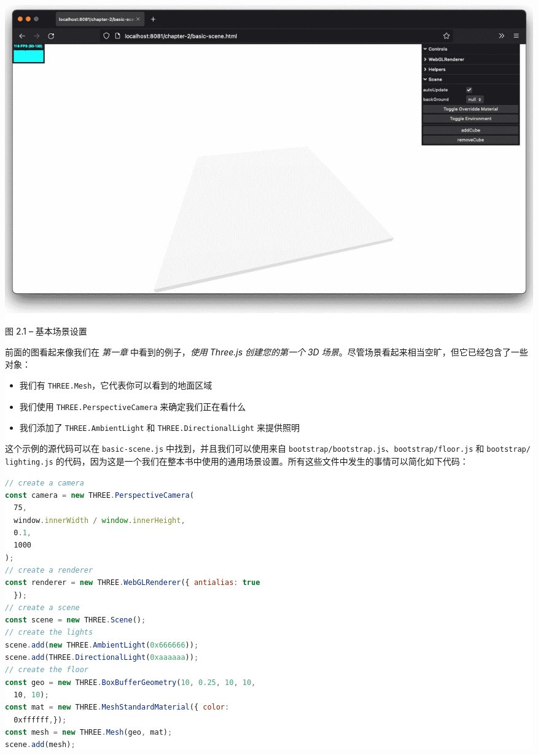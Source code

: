 ![图 2.1 – 基本场景设置](img/Figure_2.1_B18726.jpg)

图 2.1 – 基本场景设置

前面的图看起来像我们在 *第一章* 中看到的例子，*使用 Three.js 创建您的第一个 3D 场景*。尽管场景看起来相当空旷，但它已经包含了一些对象：

+   我们有 `THREE.Mesh`，它代表你可以看到的地面区域

+   我们使用 `THREE.PerspectiveCamera` 来确定我们正在看什么

+   我们添加了 `THREE.AmbientLight` 和 `THREE.DirectionalLight` 来提供照明

这个示例的源代码可以在 `basic-scene.js` 中找到，并且我们可以使用来自 `bootstrap/bootstrap.js`、`bootstrap/floor.js` 和 `bootstrap/lighting.js` 的代码，因为这是一个我们在整本书中使用的通用场景设置。所有这些文件中发生的事情可以简化如下代码：

```js
// create a camera
const camera = new THREE.PerspectiveCamera(
  75,
  window.innerWidth / window.innerHeight,
  0.1,
  1000
);
// create a renderer
const renderer = new THREE.WebGLRenderer({ antialias: true
  });
// create a scene
const scene = new THREE.Scene();
// create the lights
scene.add(new THREE.AmbientLight(0x666666));
scene.add(THREE.DirectionalLight(0xaaaaaa));
// create the floor
const geo = new THREE.BoxBufferGeometry(10, 0.25, 10, 10,
  10, 10);
const mat = new THREE.MeshStandardMaterial({ color:
  0xffffff,});
const mesh = new THREE.Mesh(geo, mat);
scene.add(mesh);
```

